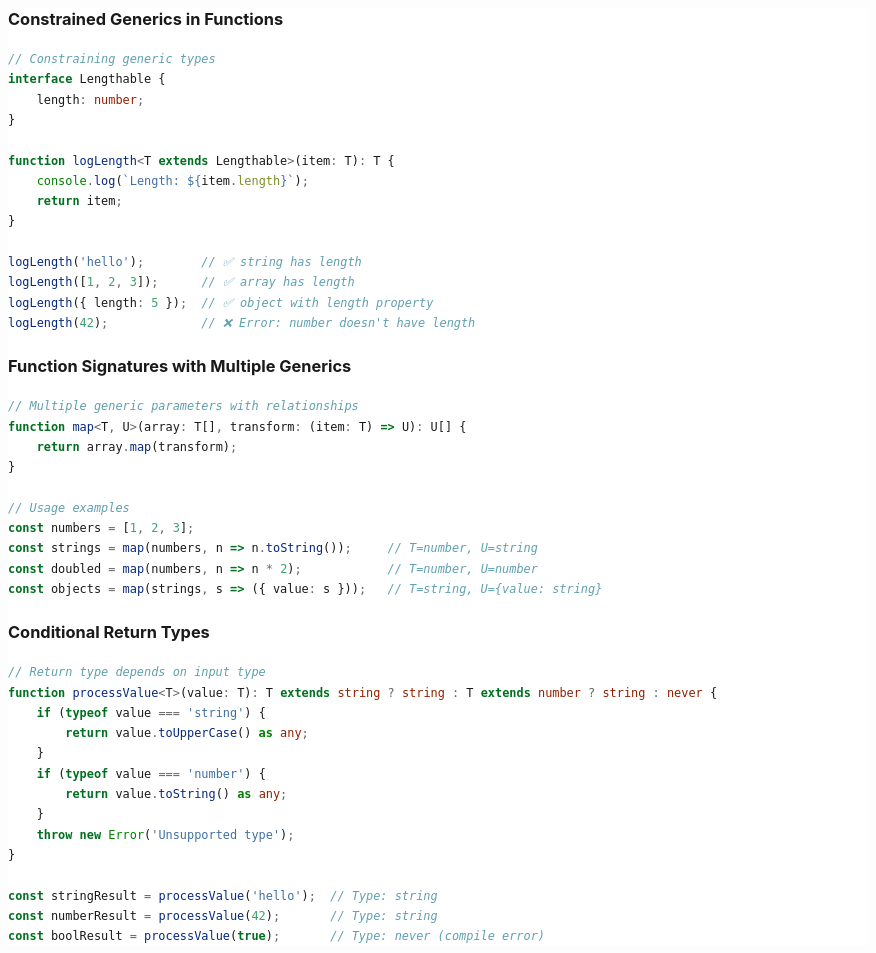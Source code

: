 ### Constrained Generics in Functions

```typescript
// Constraining generic types
interface Lengthable {
    length: number;
}

function logLength<T extends Lengthable>(item: T): T {
    console.log(`Length: ${item.length}`);
    return item;
}

logLength('hello');        // ✅ string has length
logLength([1, 2, 3]);      // ✅ array has length
logLength({ length: 5 });  // ✅ object with length property
logLength(42);             // ❌ Error: number doesn't have length
```

### Function Signatures with Multiple Generics

```typescript
// Multiple generic parameters with relationships
function map<T, U>(array: T[], transform: (item: T) => U): U[] {
    return array.map(transform);
}

// Usage examples
const numbers = [1, 2, 3];
const strings = map(numbers, n => n.toString());     // T=number, U=string
const doubled = map(numbers, n => n * 2);            // T=number, U=number
const objects = map(strings, s => ({ value: s }));   // T=string, U={value: string}
```

### Conditional Return Types

```typescript
// Return type depends on input type
function processValue<T>(value: T): T extends string ? string : T extends number ? string : never {
    if (typeof value === 'string') {
        return value.toUpperCase() as any;
    }
    if (typeof value === 'number') {
        return value.toString() as any;
    }
    throw new Error('Unsupported type');
}

const stringResult = processValue('hello');  // Type: string
const numberResult = processValue(42);       // Type: string  
const boolResult = processValue(true);       // Type: never (compile error)
```
